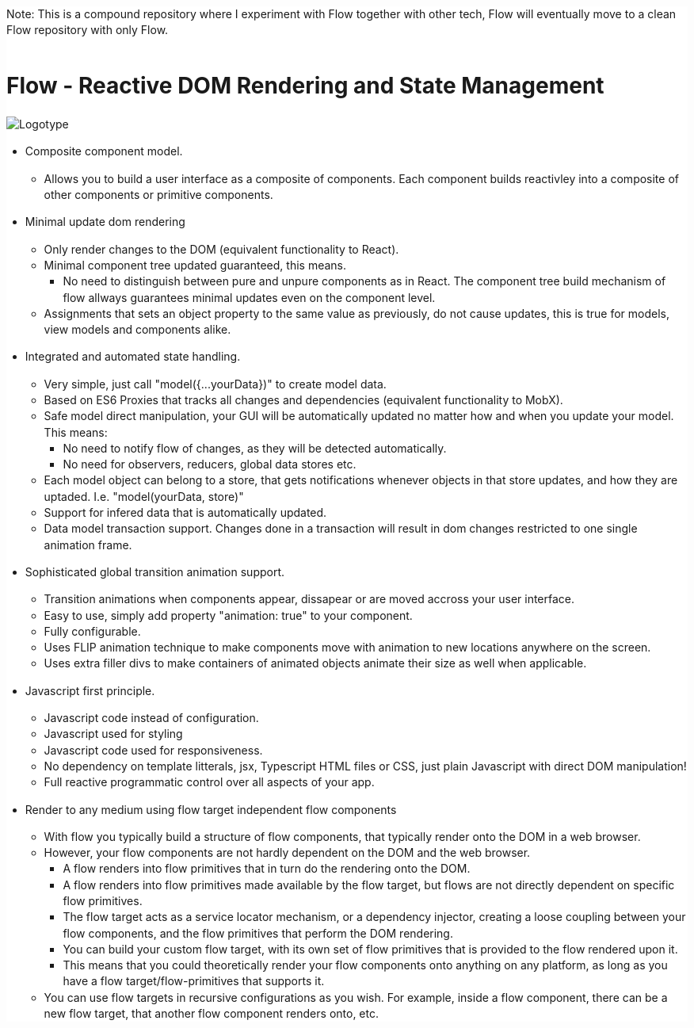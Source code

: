 Note: This is a compound repository where I experiment with Flow together with other tech, Flow will eventually move to a clean Flow repository with only Flow. 

# Flow - Reactive DOM Rendering and State Management

![Logotype](/resources/flow.PNG?raw=true "Flow Logotype")

* Composite component model. 
    * Allows you to build a user interface as a composite of components. Each component builds reactivley into a composite of other components or primitive components. 

* Minimal update dom rendering
    * Only render changes to the DOM (equivalent functionality to React).
    * Minimal component tree updated guaranteed, this means. 
        * No need to distinguish between pure and unpure components as in React. The component tree build mechanism of flow allways guarantees minimal updates even on the component level. 
    * Assignments that sets an object property to the same value as previously, do not cause updates, this is true for models, view models and components alike. 

* Integrated and automated state handling. 
    * Very simple, just call "model({...yourData})" to create model data. 
    * Based on ES6 Proxies that tracks all changes and dependencies (equivalent functionality to MobX). 
    * Safe model direct manipulation, your GUI will be automatically updated no matter how and when you update your model. This means: 
        * No need to notify flow of changes, as they will be detected automatically.
        * No need for observers, reducers, global data stores etc.  
    * Each model object can belong to a store, that gets notifications whenever objects in that store updates, and how they are uptaded. I.e. "model(yourData, store)"
    * Support for infered data that is automatically updated.
    * Data model transaction support. Changes done in a transaction will result in dom changes restricted to one single animation frame. 

* Sophisticated global transition animation support. 
    * Transition animations when components appear, dissapear or are moved accross your user interface. 
    * Easy to use, simply add property "animation: true" to your component. 
    * Fully configurable. 
    * Uses FLIP animation technique to make components move with animation to new locations anywhere on the screen.
    * Uses extra filler divs to make containers of animated objects animate their size as well when applicable.

* Javascript first principle.
    * Javascript code instead of configuration.
    * Javascript used for styling
    * Javascript code used for responsiveness. 
    * No dependency on template litterals, jsx, Typescript HTML files or CSS, just plain Javascript with direct DOM manipulation! 
    * Full reactive programmatic control over all aspects of your app. 

* Render to any medium using flow target independent flow components
    * With flow you typically build a structure of flow components, that typically render onto the DOM in a web browser.
    * However, your flow components are not hardly dependent on the DOM and the web browser.
        * A flow renders into flow primitives that in turn do the rendering onto the DOM.  
        * A flow renders into flow primitives made available by the flow target, but flows are not directly dependent on specific flow primitives.
        * The flow target acts as a service locator mechanism, or a dependency injector, creating a loose coupling between your flow components, and the flow primitives that perform the DOM rendering. 
        * You can build your custom flow target, with its own set of flow primitives that is provided to the flow rendered upon it. 
        * This means that you could theoretically render your flow components onto anything on any platform, as long as you have a flow target/flow-primitives that supports it.
    * You can use flow targets in recursive configurations as you wish. For example, inside a flow component, there can be a new flow target, that another flow component renders onto, etc. 